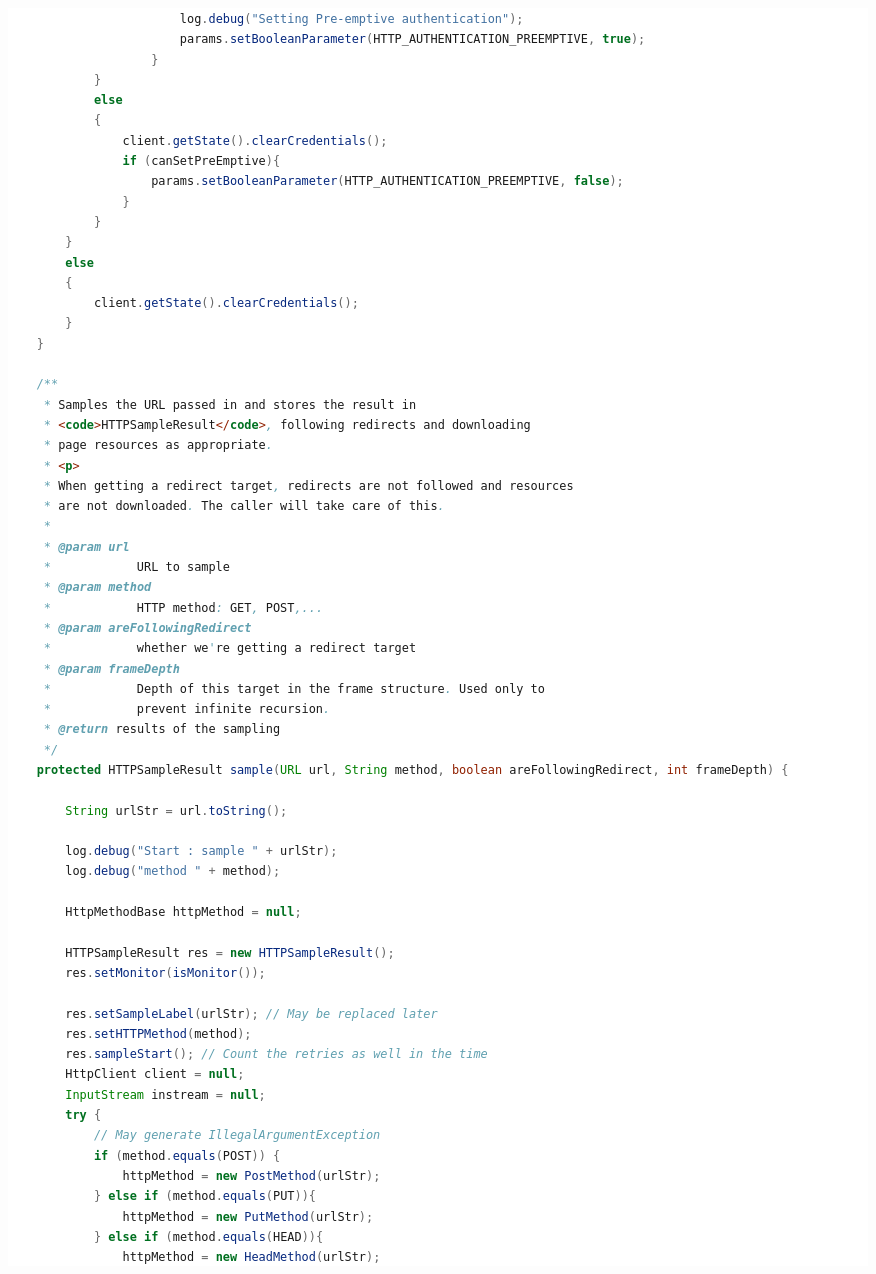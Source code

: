 ```java
						log.debug("Setting Pre-emptive authentication");
						params.setBooleanParameter(HTTP_AUTHENTICATION_PREEMPTIVE, true);
					}
			}
            else
            {
                client.getState().clearCredentials();
                if (canSetPreEmptive){
                	params.setBooleanParameter(HTTP_AUTHENTICATION_PREEMPTIVE, false);
                }
            }
		}
        else
        {
            client.getState().clearCredentials();
        }
	}

	/**
	 * Samples the URL passed in and stores the result in
	 * <code>HTTPSampleResult</code>, following redirects and downloading
	 * page resources as appropriate.
	 * <p>
	 * When getting a redirect target, redirects are not followed and resources
	 * are not downloaded. The caller will take care of this.
	 * 
	 * @param url
	 *            URL to sample
	 * @param method
	 *            HTTP method: GET, POST,...
	 * @param areFollowingRedirect
	 *            whether we're getting a redirect target
	 * @param frameDepth
	 *            Depth of this target in the frame structure. Used only to
	 *            prevent infinite recursion.
	 * @return results of the sampling
	 */
	protected HTTPSampleResult sample(URL url, String method, boolean areFollowingRedirect, int frameDepth) {

		String urlStr = url.toString();

		log.debug("Start : sample " + urlStr);
		log.debug("method " + method);

        HttpMethodBase httpMethod = null;

		HTTPSampleResult res = new HTTPSampleResult();
		res.setMonitor(isMonitor());
        
		res.setSampleLabel(urlStr); // May be replaced later
        res.setHTTPMethod(method);
		res.sampleStart(); // Count the retries as well in the time
        HttpClient client = null;
        InputStream instream = null;
		try {
			// May generate IllegalArgumentException
			if (method.equals(POST)) {
			    httpMethod = new PostMethod(urlStr);
			} else if (method.equals(PUT)){
			    httpMethod = new PutMethod(urlStr);
			} else if (method.equals(HEAD)){
			    httpMethod = new HeadMethod(urlStr);
```